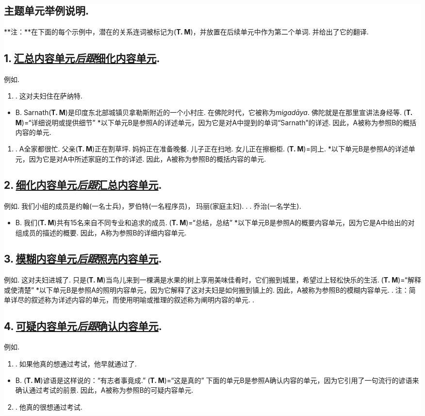 ## **主题单元举例说明**.
**注：**在下面的每个示例中，潜在的关系连词被标记为(**T. M**)，并放置在后续单元中作为第二个单词.
并给出了它的翻译.
## 1. [**汇总内容单元*后跟*细化内容单元**](# "saṅkhepavākya- vitthāravākya").
例如.
1. .
这对夫妇住在萨纳特.
- B. Sarnath(**T. M**)是印度东北部城镇贝拿勒斯附近的一个小村庄.
在佛陀时代，它被称为*migadāya*.
佛陀就是在那里宣讲法身经等.
(**T. M**)=“详细说明或提供细节”
*以下单元B是参照A的详述单元，因为它是对A中提到的单词“Sarnath”的详述.
因此，A被称为参照B的概括内容的单元.
1. .
A全家都很忙.
父亲(**T. M**)正在割草坪.
妈妈正在准备晚餐.
儿子正在扫地.
女儿正在擦橱柜.
(**T. M**)=同上.
*以下单元B是参照A的详述单元，因为它是对A中所述家庭的工作的详述.
因此，A被称为参照B的概括内容的单元.
## 2. [**细化内容单元*后跟*汇总内容单元**](# "vitthāravākya- saṅkhepavākya").
例如.
我们小组的成员是约翰(一名士兵)，罗伯特(一名程序员)，
玛丽(家庭主妇).
.
.
乔治(一名学生).
- B. 我们(**T. M**)共有15名来自不同专业和追求的成员.
(**T. M**)=“总结，总结”
*以下单元B是参照A的概要内容单元，因为它是A中给出的对组成员的描述的概要.
因此，A称为参照B的详细内容单元.

## 3. [**模糊内容单元*后跟*照亮内容单元**](# "apākaṭavākya- tapākaṭīkaṇavākya").
例如.
这对夫妇进城了.
只是(**T. M**)当鸟儿来到一棵满是水果的树上享用美味佳肴时，它们搬到城里，希望过上轻松快乐的生活.
(**T. M**)=“解释或使清楚”
*以下单元B是参照A的照明内容单元，因为它解释了这对夫妇是如何搬到镇上的.
因此，A被称为参照B的模糊内容单元.
.
注：简单详尽的叙述称为详述内容的单元，而使用明喻或推理的叙述称为阐明内容的单元.
.
## 4. [**可疑内容单元*后跟*确认内容单元**](# "daḷhiyavākya- daḷhīkaraṇavākya").
例如.
1. .
如果他真的想通过考试，他早就通过了.
- B. (**T. M**)谚语是这样说的：“有志者事竟成.”
(**T. M**)=“这是真的”
下面的单元B是参照A确认内容的单元，因为它引用了一句流行的谚语来确认通过考试的前景.
因此，A被称为参照B的可疑内容单元.
2. .
他真的很想通过考试.